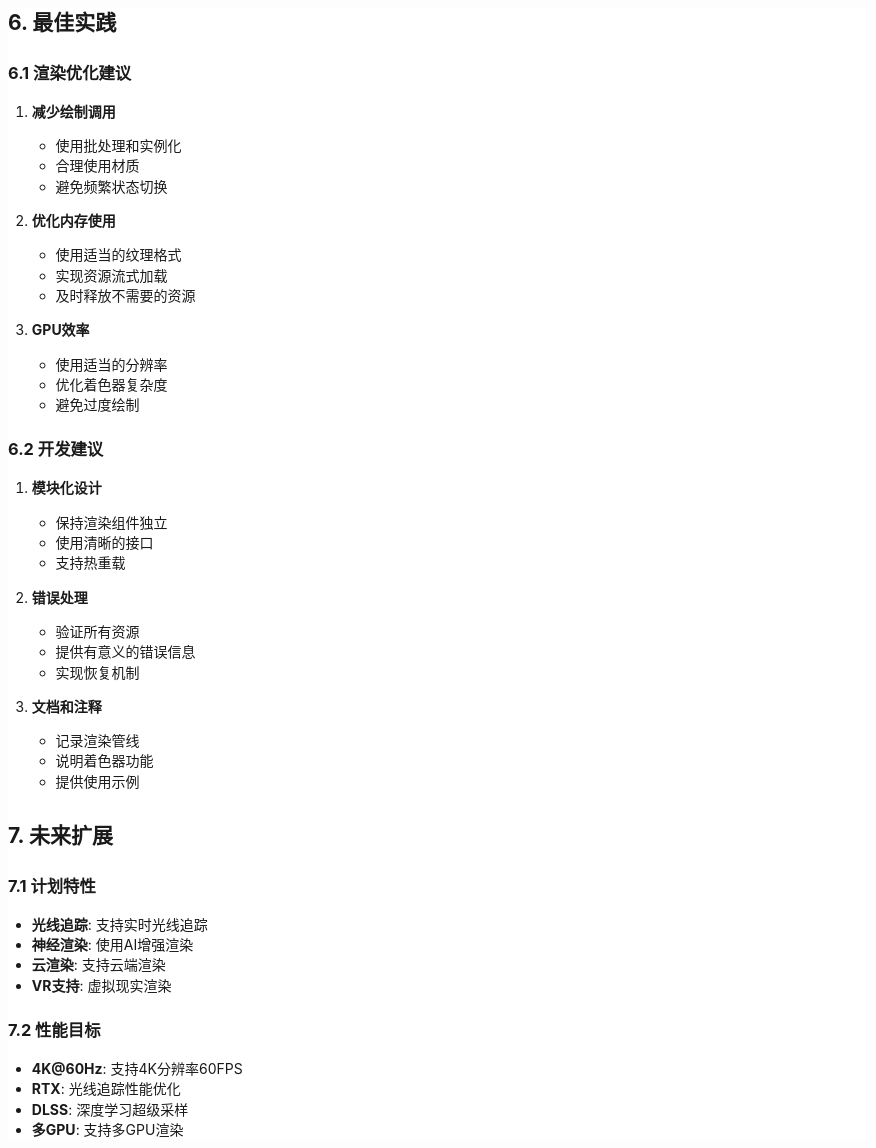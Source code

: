 ```c
```

## 6. 最佳实践

### 6.1 渲染优化建议

1. **减少绘制调用**
   - 使用批处理和实例化
   - 合理使用材质
   - 避免频繁状态切换

2. **优化内存使用**
   - 使用适当的纹理格式
   - 实现资源流式加载
   - 及时释放不需要的资源

3. **GPU效率**
   - 使用适当的分辨率
   - 优化着色器复杂度
   - 避免过度绘制

### 6.2 开发建议

1. **模块化设计**
   - 保持渲染组件独立
   - 使用清晰的接口
   - 支持热重载

2. **错误处理**
   - 验证所有资源
   - 提供有意义的错误信息
   - 实现恢复机制

3. **文档和注释**
   - 记录渲染管线
   - 说明着色器功能
   - 提供使用示例

## 7. 未来扩展

### 7.1 计划特性

- **光线追踪**: 支持实时光线追踪
- **神经渲染**: 使用AI增强渲染
- **云渲染**: 支持云端渲染
- **VR支持**: 虚拟现实渲染

### 7.2 性能目标

- **4K@60Hz**: 支持4K分辨率60FPS
- **RTX**: 光线追踪性能优化
- **DLSS**: 深度学习超级采样
- **多GPU**: 支持多GPU渲染
